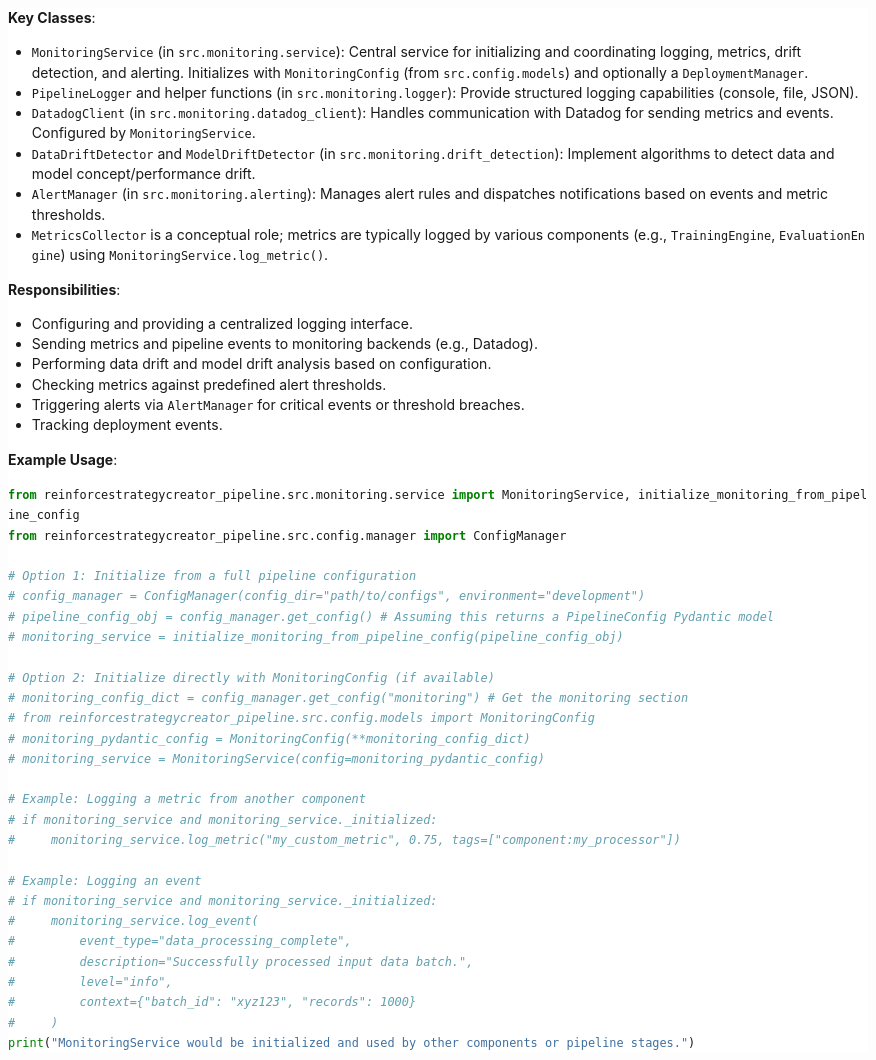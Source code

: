 **Key Classes**:
- `MonitoringService` (in `src.monitoring.service`): Central service for initializing and coordinating logging, metrics, drift detection, and alerting. Initializes with `MonitoringConfig` (from `src.config.models`) and optionally a `DeploymentManager`.
- `PipelineLogger` and helper functions (in `src.monitoring.logger`): Provide structured logging capabilities (console, file, JSON).
- `DatadogClient` (in `src.monitoring.datadog_client`): Handles communication with Datadog for sending metrics and events. Configured by `MonitoringService`.
- `DataDriftDetector` and `ModelDriftDetector` (in `src.monitoring.drift_detection`): Implement algorithms to detect data and model concept/performance drift.
- `AlertManager` (in `src.monitoring.alerting`): Manages alert rules and dispatches notifications based on events and metric thresholds.
- `MetricsCollector` is a conceptual role; metrics are typically logged by various components (e.g., `TrainingEngine`, `EvaluationEngine`) using `MonitoringService.log_metric()`.

**Responsibilities**:
- Configuring and providing a centralized logging interface.
- Sending metrics and pipeline events to monitoring backends (e.g., Datadog).
- Performing data drift and model drift analysis based on configuration.
- Checking metrics against predefined alert thresholds.
- Triggering alerts via `AlertManager` for critical events or threshold breaches.
- Tracking deployment events.

**Example Usage**:
```python
from reinforcestrategycreator_pipeline.src.monitoring.service import MonitoringService, initialize_monitoring_from_pipeline_config
from reinforcestrategycreator_pipeline.src.config.manager import ConfigManager

# Option 1: Initialize from a full pipeline configuration
# config_manager = ConfigManager(config_dir="path/to/configs", environment="development")
# pipeline_config_obj = config_manager.get_config() # Assuming this returns a PipelineConfig Pydantic model
# monitoring_service = initialize_monitoring_from_pipeline_config(pipeline_config_obj)

# Option 2: Initialize directly with MonitoringConfig (if available)
# monitoring_config_dict = config_manager.get_config("monitoring") # Get the monitoring section
# from reinforcestrategycreator_pipeline.src.config.models import MonitoringConfig
# monitoring_pydantic_config = MonitoringConfig(**monitoring_config_dict)
# monitoring_service = MonitoringService(config=monitoring_pydantic_config)

# Example: Logging a metric from another component
# if monitoring_service and monitoring_service._initialized:
#     monitoring_service.log_metric("my_custom_metric", 0.75, tags=["component:my_processor"])

# Example: Logging an event
# if monitoring_service and monitoring_service._initialized:
#     monitoring_service.log_event(
#         event_type="data_processing_complete",
#         description="Successfully processed input data batch.",
#         level="info",
#         context={"batch_id": "xyz123", "records": 1000}
#     )
print("MonitoringService would be initialized and used by other components or pipeline stages.")
```
